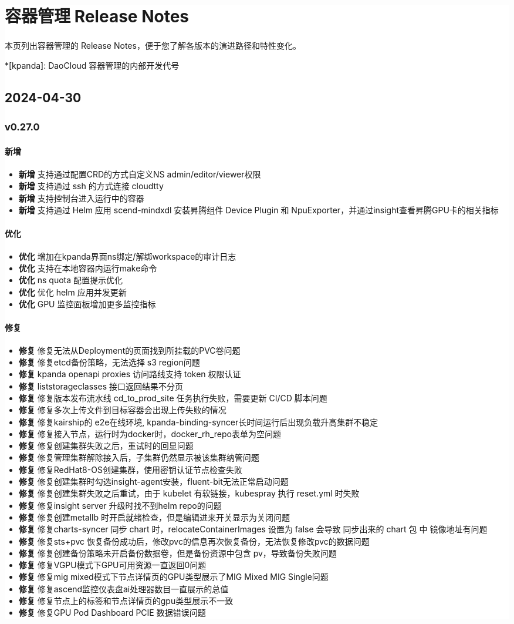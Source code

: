 # 容器管理 Release Notes

本页列出容器管理的 Release Notes，便于您了解各版本的演进路径和特性变化。

*[kpanda]: DaoCloud 容器管理的内部开发代号

## 2024-04-30

### v0.27.0

#### 新增

- **新增** 支持通过配置CRD的方式自定义NS admin/editor/viewer权限
- **新增** 支持通过 ssh 的方式连接 cloudtty
- **新增** 支持控制台进入运行中的容器
- **新增** 支持通过 Helm 应用 scend-mindxdl 安装昇腾组件 Device Plugin 和 NpuExporter，并通过insight查看昇腾GPU卡的相关指标

#### 优化

- **优化** 增加在kpanda界面ns绑定/解绑workspace的审计日志
- **优化** 支持在本地容器内运行make命令
- **优化** ns quota 配置提示优化
- **优化** 优化 helm 应用并发更新
- **优化** GPU 监控面板增加更多监控指标

#### 修复

- **修复** 修复无法从Deployment的页面找到所挂载的PVC卷问题
- **修复** 修复etcd备份策略，无法选择 s3 region问题
- **修复** kpanda openapi proxies 访问路线支持 token 权限认证
- **修复** liststorageclasses 接口返回结果不分页
- **修复** 修复版本发布流水线 cd_to_prod_site 任务执行失败，需要更新 CI/CD 脚本问题
- **修复** 修复多次上传文件到目标容器会出现上传失败的情况
- **修复** 修复kairship的 e2e在线环境, kpanda-binding-syncer长时间运行后出现负载升高集群不稳定
- **修复** 修复接入节点，运行时为docker时，docker_rh_repo表单为空问题
- **修复** 修复创建集群失败之后，重试时的回显问题
- **修复** 修复管理集群解除接入后，子集群仍然显示被该集群纳管问题
- **修复** 修复RedHat8-OS创建集群，使用密钥认证节点检查失败
- **修复** 修复创建集群时勾选insight-agent安装，fluent-bit无法正常启动问题
- **修复** 修复创建集群失败之后重试，由于 kubelet 有软链接，kubespray 执行 reset.yml 时失败
- **修复** 修复insight server 升级时找不到helm repo的问题
- **修复** 修复创建metallb 时开启就绪检查，但是编辑进来开关显示为关闭问题
- **修复** 修复charts-syncer 同步 chart 时，relocateContainerImages 设置为 false 会导致 同步出来的 chart 包 中 镜像地址有问题
- **修复** 修复sts+pvc 恢复备份成功后，修改pvc的信息再次恢复备份，无法恢复修改pvc的数据问题
- **修复** 修复创建备份策略未开启备份数据卷，但是备份资源中包含 pv，导致备份失败问题
- **修复** 修复VGPU模式下GPU可用资源一直返回0问题
- **修复** 修复mig mixed模式下节点详情页的GPU类型展示了MIG Mixed MIG Single问题
- **修复** 修复ascend监控仪表盘ai处理器数目一直展示的总值
- **修复** 修复节点上的标签和节点详情页的gpu类型展示不一致
- **修复** 修复GPU Pod Dashboard PCIE 数据错误问题
